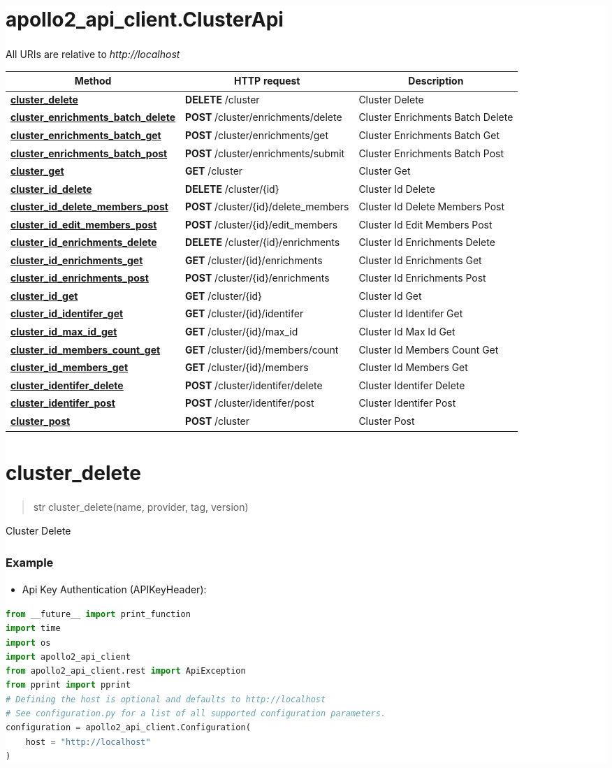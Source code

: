 # apollo2_api_client.ClusterApi

All URIs are relative to *http://localhost*

Method | HTTP request | Description
------------- | ------------- | -------------
[**cluster_delete**](ClusterApi.md#cluster_delete) | **DELETE** /cluster | Cluster Delete
[**cluster_enrichments_batch_delete**](ClusterApi.md#cluster_enrichments_batch_delete) | **POST** /cluster/enrichments/delete | Cluster Enrichments Batch Delete
[**cluster_enrichments_batch_get**](ClusterApi.md#cluster_enrichments_batch_get) | **POST** /cluster/enrichments/get | Cluster Enrichments Batch Get
[**cluster_enrichments_batch_post**](ClusterApi.md#cluster_enrichments_batch_post) | **POST** /cluster/enrichments/submit | Cluster Enrichments Batch Post
[**cluster_get**](ClusterApi.md#cluster_get) | **GET** /cluster | Cluster Get
[**cluster_id_delete**](ClusterApi.md#cluster_id_delete) | **DELETE** /cluster/{id} | Cluster Id Delete
[**cluster_id_delete_members_post**](ClusterApi.md#cluster_id_delete_members_post) | **POST** /cluster/{id}/delete_members | Cluster Id Delete Members Post
[**cluster_id_edit_members_post**](ClusterApi.md#cluster_id_edit_members_post) | **POST** /cluster/{id}/edit_members | Cluster Id Edit Members Post
[**cluster_id_enrichments_delete**](ClusterApi.md#cluster_id_enrichments_delete) | **DELETE** /cluster/{id}/enrichments | Cluster Id Enrichments Delete
[**cluster_id_enrichments_get**](ClusterApi.md#cluster_id_enrichments_get) | **GET** /cluster/{id}/enrichments | Cluster Id Enrichments Get
[**cluster_id_enrichments_post**](ClusterApi.md#cluster_id_enrichments_post) | **POST** /cluster/{id}/enrichments | Cluster Id Enrichments Post
[**cluster_id_get**](ClusterApi.md#cluster_id_get) | **GET** /cluster/{id} | Cluster Id Get
[**cluster_id_identifer_get**](ClusterApi.md#cluster_id_identifer_get) | **GET** /cluster/{id}/identifer | Cluster Id Identifer Get
[**cluster_id_max_id_get**](ClusterApi.md#cluster_id_max_id_get) | **GET** /cluster/{id}/max_id | Cluster Id Max Id Get
[**cluster_id_members_count_get**](ClusterApi.md#cluster_id_members_count_get) | **GET** /cluster/{id}/members/count | Cluster Id Members Count Get
[**cluster_id_members_get**](ClusterApi.md#cluster_id_members_get) | **GET** /cluster/{id}/members | Cluster Id Members Get
[**cluster_identifer_delete**](ClusterApi.md#cluster_identifer_delete) | **POST** /cluster/identifer/delete | Cluster Identifer Delete
[**cluster_identifer_post**](ClusterApi.md#cluster_identifer_post) | **POST** /cluster/identifer/post | Cluster Identifer Post
[**cluster_post**](ClusterApi.md#cluster_post) | **POST** /cluster | Cluster Post


# **cluster_delete**
> str cluster_delete(name, provider, tag, version)

Cluster Delete

### Example

* Api Key Authentication (APIKeyHeader):
```python
from __future__ import print_function
import time
import os
import apollo2_api_client
from apollo2_api_client.rest import ApiException
from pprint import pprint
# Defining the host is optional and defaults to http://localhost
# See configuration.py for a list of all supported configuration parameters.
configuration = apollo2_api_client.Configuration(
    host = "http://localhost"
)

```